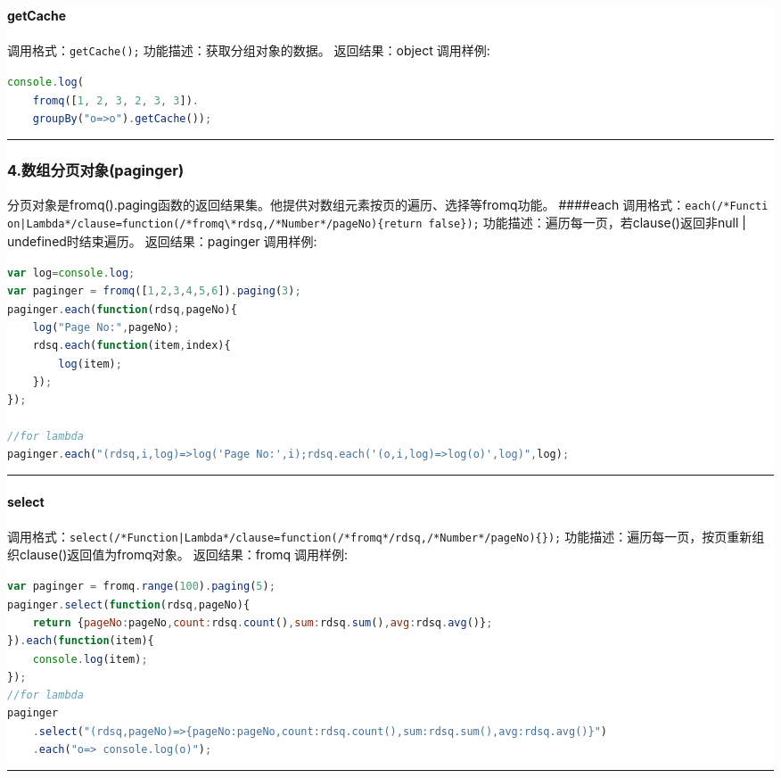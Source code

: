#### getCache
调用格式：`getCache();`
功能描述：获取分组对象的数据。
返回结果：object
调用样例:
```javascript
console.log(
    fromq([1, 2, 3, 2, 3, 3]).
    groupBy("o=>o").getCache());

```
---

### 4.数组分页对象(paginger)
分页对象是fromq().paging函数的返回结果集。他提供对数组元素按页的遍历、选择等fromq功能。
####each
调用格式：`each(/*Function|Lambda*/clause=function(/*fromq\*rdsq,/*Number*/pageNo){return false});`
功能描述：遍历每一页，若clause()返回非null | undefined时结束遍历。
返回结果：paginger
调用样例:
```javascript
var log=console.log;
var paginger = fromq([1,2,3,4,5,6]).paging(3);
paginger.each(function(rdsq,pageNo){
    log("Page No:",pageNo);    
    rdsq.each(function(item,index){
        log(item);
    });
});

//for lambda
paginger.each("(rdsq,i,log)=>log('Page No:',i);rdsq.each('(o,i,log)=>log(o)',log)",log);
```
---

#### select
调用格式：`select(/*Function|Lambda*/clause=function(/*fromq*/rdsq,/*Number*/pageNo){});`
功能描述：遍历每一页，按页重新组织clause()返回值为fromq对象。
返回结果：fromq
调用样例:
```javascript
var paginger = fromq.range(100).paging(5);
paginger.select(function(rdsq,pageNo){
    return {pageNo:pageNo,count:rdsq.count(),sum:rdsq.sum(),avg:rdsq.avg()};
}).each(function(item){
    console.log(item);
});
//for lambda
paginger
    .select("(rdsq,pageNo)=>{pageNo:pageNo,count:rdsq.count(),sum:rdsq.sum(),avg:rdsq.avg()}")
    .each("o=> console.log(o)");
```
---
